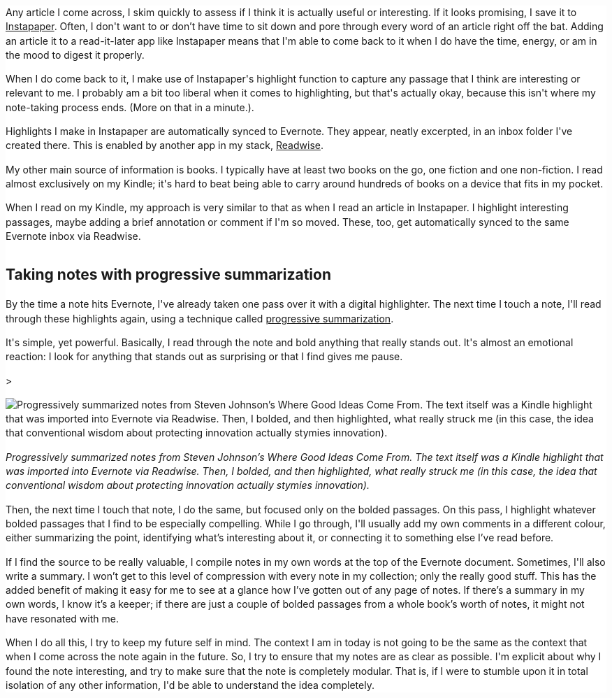 Any article I come across, I skim quickly to assess if I think it is actually useful or interesting. If it looks promising, I save it to [Instapaper](https://www.instapaper.com). Often, I don't want to or don’t have time to sit down and pore through every word of an article right off the bat. Adding an article it to a read-it-later app like Instapaper means that I'm able to come back to it when I do have the time, energy, or am in the mood to digest it properly.

When I do come back to it, I make use of Instapaper's highlight function to capture any passage that I think are interesting or relevant to me. I probably am a bit too liberal when it comes to highlighting, but that's actually okay, because this isn't where my note-taking process ends. (More on that in a minute.).

Highlights I make in Instapaper are automatically synced to Evernote. They appear, neatly excerpted, in an inbox folder I've created there. This is enabled by another app in my stack, [Readwise](https://readwise.io/).

My other main source of information is books. I typically have at least two books on the go, one fiction and one non-fiction. I read almost exclusively on my Kindle; it's hard to beat being able to carry around hundreds of books on a device that fits in my pocket.

When I read on my Kindle, my approach is very similar to that as when I read an article in Instapaper. I highlight interesting passages, maybe adding a brief annotation or comment if I'm so moved. These, too, get automatically synced to the same Evernote inbox via Readwise.

## Taking notes with progressive summarization

By the time a note hits Evernote, I've already taken one pass over it with a digital highlighter. The next time I touch a note, I'll read through these highlights again, using a technique called [progressive summarization](https://mobydiction.ca/blog/progressive-summarization-for-ux-research).

It's simple, yet powerful. Basically, I read through the note and bold anything that really stands out. It's almost an emotional reaction: I look for anything that stands out as surprising or that I find gives me pause.

\>

<img src="https://images.squarespace-cdn.com/content/v1/5e9e54ba9225353212ce08ab/1595721563725-M1X47IRTY5VL1BLJ4EJB/ke17ZwdGBToddI8pDm48kBc-sOHd0epYv7QQEeP2TA8UqsxRUqqbr1mOJYKfIPR7LoDQ9mXPOjoJoqy81S2I8N\_N4V1vUb5AoIIIbLZhVYy7Mythp\_T-mtop-vrsUOmeInPi9iDjx9w8K4ZfjXt2dhaCKH263jKQ7xv-mha7oRmKbQahmq5YMhzA0XDa5ym9CjLISwBs8eEdxAxTptZAUg/Screen+Shot+2020-07-18+at+7.43.13+AM.png" alt="Progressively summarized notes from Steven Johnson’s Where Good Ideas Come From. The text itself was a Kindle highlight that was imported into Evernote via Readwise. Then, I bolded, and then highlighted, what really struck me (in this case, the idea that conventional wisdom about protecting innovation actually stymies innovation)." />

_Progressively summarized notes from Steven Johnson’s Where Good Ideas Come From. The text itself was a Kindle highlight that was imported into Evernote via Readwise. Then, I bolded, and then highlighted, what really struck me (in this case, the idea that conventional wisdom about protecting innovation actually stymies innovation)._

Then, the next time I touch that note, I do the same, but focused only on the bolded passages. On this pass, I highlight whatever bolded passages that I find to be especially compelling. While I go through, I'll usually add my own comments in a different colour, either summarizing the point, identifying what’s interesting about it, or connecting it to something else I’ve read before.

If I find the source to be really valuable, I compile notes in my own words at the top of the Evernote document. Sometimes, I'll also write a summary. I won’t get to this level of compression with every note in my collection; only the really good stuff. This has the added benefit of making it easy for me to see at a glance how I’ve gotten out of any page of notes. If there’s a summary in my own words, I know it’s a keeper; if there are just a couple of bolded passages from a whole book’s worth of notes, it might not have resonated with me.

When I do all this, I try to keep my future self in mind. The context I am in today is not going to be the same as the context that when I come across the note again in the future. So, I try to ensure that my notes are as clear as possible. I'm explicit about why I found the note interesting, and try to make sure that the note is completely modular. That is, if I were to stumble upon it in total isolation of any other information, I'd be able to understand the idea completely.
